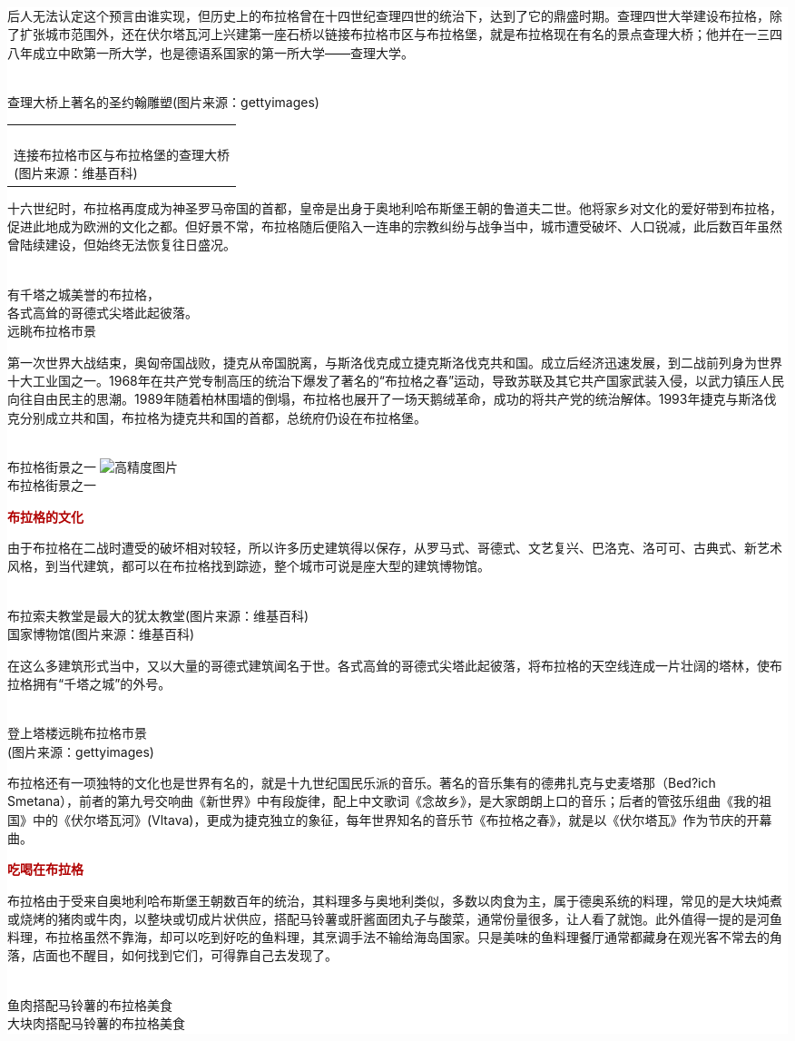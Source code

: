 <p>后人无法认定这个预言由谁实现，但历史上的布拉格曾在十四世纪查理四世的统治下，达到了它的鼎盛时期。查理四世大举建设布拉格，除了扩张城市范围外，还在伏尔塔瓦河上兴建第一座石桥以链接布拉格市区与布拉格堡，就是布拉格现在有名的景点查理大桥；他并在一三四八年成立中欧第一所大学，也是德语系国家的第一所大学——查理大学。</p>
<table border=0 align=center>
<tr valign=top>
<td>
	<ahref=" https://i.epochtimes.com/assets/uploads/2013/07/803090003071684-450x338.jpg" target="_blank" rel="noreferrer noopener"> <img decoding="async" src="https://i.epochtimes.com/assets/uploads/2013/07/803090003071684-450x338.jpg" alt="" title="" width="450" b="338"
	class="size-medium wp-image-7838566" /></a><br /><span class="bn12">连接布拉格市区与布拉格堡的查理大桥<br />(图片来源：维基百科)</span></div>
</td>
	<ahref=" https://i.epochtimes.com/assets/uploads/2013/07/803082335161684-450x300.jpg" target="_blank" rel="noreferrer noopener"> <img decoding="async" src="https://i.epochtimes.com/assets/uploads/2013/07/803082335161684-450x300.jpg" alt="" title="" width="450" b="300"
	class="size-medium wp-image-7838567" /></a><br /><span class="bn12">查理大桥上著名的圣约翰雕塑(图片来源：gettyimages)</span></div>
</tr>
</table>
<p>十六世纪时，布拉格再度成为神圣罗马帝国的首都，皇帝是出身于奥地利哈布斯堡王朝的鲁道夫二世。他将家乡对文化的爱好带到布拉格，促进此地成为欧洲的文化之都。但好景不常，布拉格随后便陷入一连串的宗教纠纷与战争当中，城市遭受破坏、人口锐减，此后数百年虽然曾陆续建设，但始终无法恢复往日盛况。</p>
	<ahref=" https://i.epochtimes.com/assets/uploads/2013/07/803082339341684-450x338.jpg" target="_blank" rel="noreferrer noopener"> <img decoding="async" src="https://i.epochtimes.com/assets/uploads/2013/07/803082339341684-450x338.jpg" alt="" title="" width="450" b="338"
	class="size-medium wp-image-7838568" /></a><br /><span class="bn12">有千塔之城美誉的布拉格，<br />各式高耸的哥德式尖塔此起彼落。</span></div>
	<ahref=" https://i.epochtimes.com/assets/uploads/2013/07/803082339351684-450x338.jpg" target="_blank" rel="noreferrer noopener"> <img decoding="async" src="https://i.epochtimes.com/assets/uploads/2013/07/803082339351684-450x338.jpg" alt="" title="" width="450" b="338"
	class="size-medium wp-image-7838569" /></a><br /><span class="bn12">远眺布拉格市景</span></div>
<p>第一次世界大战结束，奥匈帝国战败，捷克从帝国脱离，与斯洛伐克成立捷克斯洛伐克共和国。成立后经济迅速发展，到二战前列身为世界十大工业国之一。1968年在共产党专制高压的统治下爆发了著名的“布拉格之春”运动，导致苏联及其它共产国家武装入侵，以武力镇压人民向往自由民主的思潮。1989年随着柏林围墙的倒塌，布拉格也展开了一场天鹅绒革命，成功的将共产党的统治解体。1993年捷克与斯洛伐克分别成立共和国，布拉格为捷克共和国的首都，总统府仍设在布拉格堡。</p>
	<ahref=" https://i.epochtimes.com/assets/uploads/2013/07/803082340381684-450x600.jpg" target="_blank" rel="noreferrer noopener"> <img decoding="async" src="https://i.epochtimes.com/assets/uploads/2013/07/803082340381684-450x600.jpg" alt="" title="" width="450" b="600"
	class="size-medium wp-image-7838570" /></a><br /><span class="bn12">布拉格街景之一</span></div>
	<ahref=" https://i.epochtimes.com/assets/uploads/2013/07/803082341411684-450x600.jpg" target="_blank" rel="noreferrer noopener"> <img decoding="async" src="https://i.epochtimes.com/assets/uploads/2013/07/803082341411684-450x600.jpg" alt="" title="" width="450" b="600"
	class="size-medium wp-image-7838571" /></a><img decoding="async" width="14" b="12" border="0" alt="高精度图片" src="https://i.epochtimes.com/images/highRes.jpg"/><br /><span class="bn12">布拉格街景之一</span></div>
<p><b><font color=”brown”>布拉格的文化</font></b></p>
<p>由于布拉格在二战时遭受的破坏相对较轻，所以许多历史建筑得以保存，从罗马式、哥德式、文艺复兴、巴洛克、洛可可、古典式、新艺术风格，到当代建筑，都可以在布拉格找到踪迹，整个城市可说是座大型的建筑博物馆。</p>
	<ahref=" https://i.epochtimes.com/assets/uploads/2013/07/803082345471684-450x600.jpg" target="_blank" rel="noreferrer noopener"> <img decoding="async" src="https://i.epochtimes.com/assets/uploads/2013/07/803082345471684-450x600.jpg" alt="" title="" width="450" b="600"
	class="size-medium wp-image-7838572" /></a><br /><span class="bn12">布拉索夫教堂是最大的犹太教堂(图片来源：维基百科)</span></div>
	<ahref=" https://i.epochtimes.com/assets/uploads/2013/07/803082335181684-450x300.jpg" target="_blank" rel="noreferrer noopener"> <img decoding="async" src="https://i.epochtimes.com/assets/uploads/2013/07/803082335181684-450x300.jpg" alt="" title="" width="450" b="300"
	class="size-medium wp-image-7838573" /></a><br /><span class="bn12">国家博物馆(图片来源：维基百科)</span></div>
<p>在这么多建筑形式当中，又以大量的哥德式建筑闻名于世。各式高耸的哥德式尖塔此起彼落，将布拉格的天空线连成一片壮阔的塔林，使布拉格拥有“千塔之城”的外号。</p>
	<ahref=" https://i.epochtimes.com/assets/uploads/2013/07/803082339361684-450x338.jpg" target="_blank" rel="noreferrer noopener"> <img decoding="async" src="https://i.epochtimes.com/assets/uploads/2013/07/803082339361684-450x338.jpg" alt="" title="" width="450" b="338"
	class="size-medium wp-image-7838574" /></a><br /><span class="bn12">登上塔楼远眺布拉格市景</span></div>
	<ahref=" https://i.epochtimes.com/assets/uploads/2013/07/803082332181684-450x292.jpg" target="_blank" rel="noreferrer noopener"> <img decoding="async" src="https://i.epochtimes.com/assets/uploads/2013/07/803082332181684-450x292.jpg" alt="" title="" width="450" b="292"
	class="size-medium wp-image-7838575" /></a><br /><span class="bn12">(图片来源：gettyimages)</span></div>
<p>布拉格还有一项独特的文化也是世界有名的，就是十九世纪国民乐派的音乐。著名的音乐集有的德弗扎克与史麦塔那（Bed?ich Smetana），前者的第九号交响曲《新世界》中有段旋律，配上中文歌词《念故乡》，是大家朗朗上口的音乐；后者的管弦乐组曲《我的祖国》中的《伏尔塔瓦河》(Vltava)，更成为捷克独立的象征，每年世界知名的音乐节《布拉格之春》，就是以《伏尔塔瓦》作为节庆的开幕曲。</p>
<p><b><font color=”brown”>吃喝在布拉格 </font></b></p>
<p>布拉格由于受来自奥地利哈布斯堡王朝数百年的统治，其料理多与奥地利类似，多数以肉食为主，属于德奥系统的料理，常见的是大块炖煮或烧烤的猪肉或牛肉，以整块或切成片状供应，搭配马铃薯或肝酱面团丸子与酸菜，通常份量很多，让人看了就饱。此外值得一提的是河鱼料理，布拉格虽然不靠海，却可以吃到好吃的鱼料理，其烹调手法不输给海岛国家。只是美味的鱼料理餐厅通常都藏身在观光客不常去的角落，店面也不醒目，如何找到它们，可得靠自己去发现了。</p>
	<ahref=" https://i.epochtimes.com/assets/uploads/2013/07/803082339371684-450x338.jpg" target="_blank" rel="noreferrer noopener"> <img decoding="async" src="https://i.epochtimes.com/assets/uploads/2013/07/803082339371684-450x338.jpg" alt="" title="" width="450" b="338"
	class="size-medium wp-image-7838576" /></a><br /><span class="bn12">鱼肉搭配马铃薯的布拉格美食</span></div>
	<ahref=" https://i.epochtimes.com/assets/uploads/2013/07/803082340341684-450x338.jpg" target="_blank" rel="noreferrer noopener"> <img decoding="async" src="https://i.epochtimes.com/assets/uploads/2013/07/803082340341684-450x338.jpg" alt="" title="" width="450" b="338"
	class="size-medium wp-image-7838577" /></a><br /><span class="bn12">大块肉搭配马铃薯的布拉格美食</span></div>